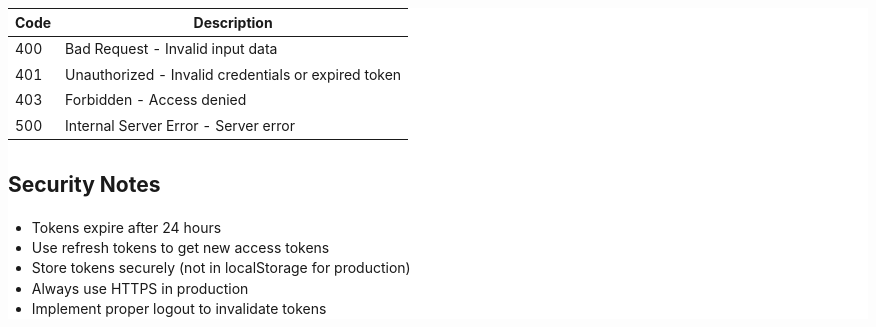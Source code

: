 | Code | Description |
|------|-------------|
| 400 | Bad Request - Invalid input data |
| 401 | Unauthorized - Invalid credentials or expired token |
| 403 | Forbidden - Access denied |
| 500 | Internal Server Error - Server error |

## Security Notes

- Tokens expire after 24 hours
- Use refresh tokens to get new access tokens
- Store tokens securely (not in localStorage for production)
- Always use HTTPS in production
- Implement proper logout to invalidate tokens
